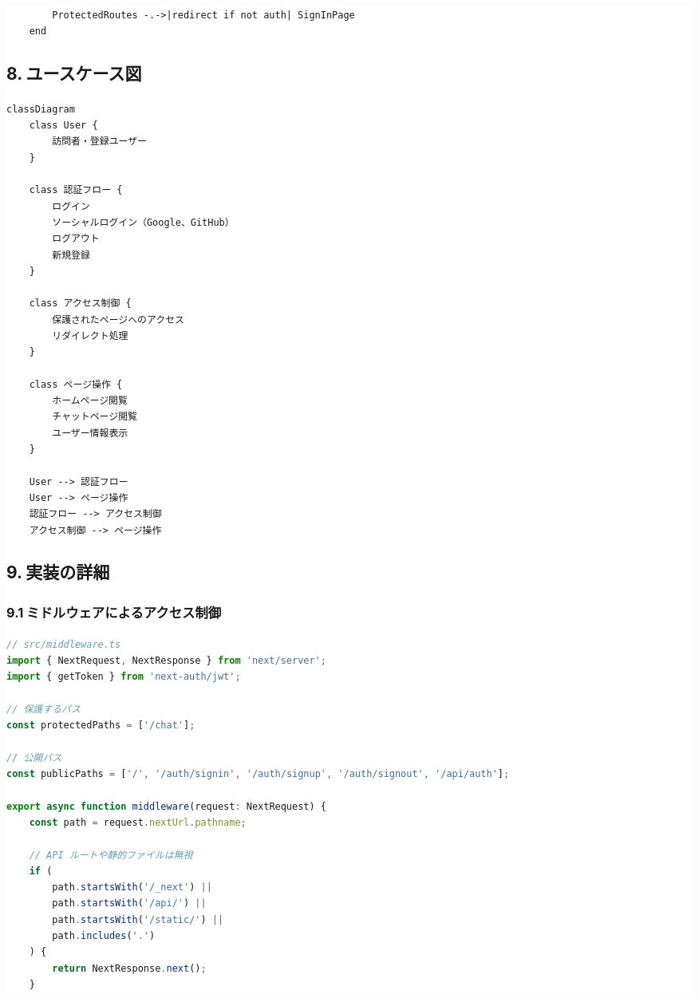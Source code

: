 ```mermaid
        ProtectedRoutes -.->|redirect if not auth| SignInPage
    end
```

## 8. ユースケース図

```mermaid
classDiagram
    class User {
        訪問者・登録ユーザー
    }
    
    class 認証フロー {
        ログイン
        ソーシャルログイン（Google、GitHub）
        ログアウト
        新規登録
    }
    
    class アクセス制御 {
        保護されたページへのアクセス
        リダイレクト処理
    }
    
    class ページ操作 {
        ホームページ閲覧
        チャットページ閲覧
        ユーザー情報表示
    }
    
    User --> 認証フロー
    User --> ページ操作
    認証フロー --> アクセス制御
    アクセス制御 --> ページ操作
```

## 9. 実装の詳細

### 9.1 ミドルウェアによるアクセス制御

```typescript
// src/middleware.ts
import { NextRequest, NextResponse } from 'next/server';
import { getToken } from 'next-auth/jwt';

// 保護するパス
const protectedPaths = ['/chat'];

// 公開パス
const publicPaths = ['/', '/auth/signin', '/auth/signup', '/auth/signout', '/api/auth'];

export async function middleware(request: NextRequest) {
    const path = request.nextUrl.pathname;
    
    // API ルートや静的ファイルは無視
    if (
        path.startsWith('/_next') || 
        path.startsWith('/api/') ||
        path.startsWith('/static/') ||
        path.includes('.')
    ) {
        return NextResponse.next();
    }
```